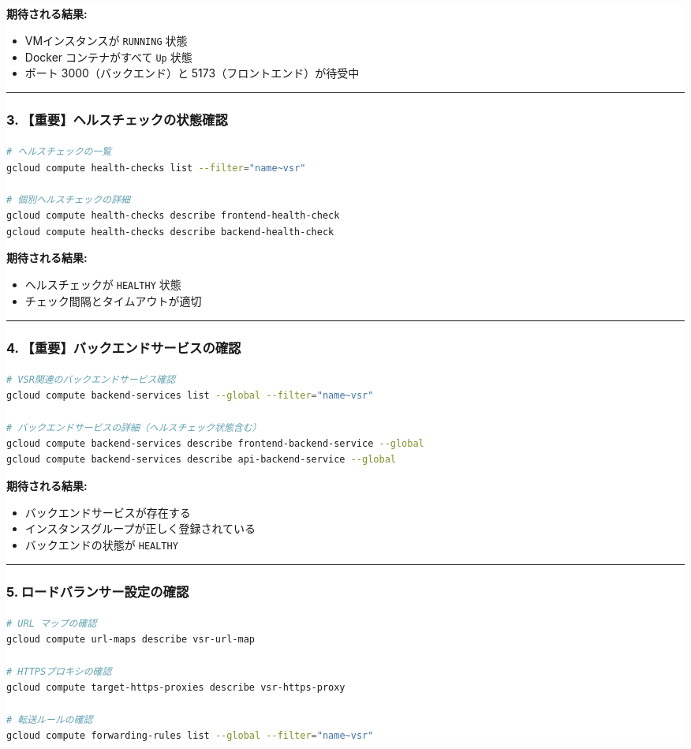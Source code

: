 **期待される結果:**
- VMインスタンスが `RUNNING` 状態
- Docker コンテナがすべて `Up` 状態
- ポート 3000（バックエンド）と 5173（フロントエンド）が待受中

---

### 3. 【重要】ヘルスチェックの状態確認

```bash
# ヘルスチェックの一覧
gcloud compute health-checks list --filter="name~vsr"

# 個別ヘルスチェックの詳細
gcloud compute health-checks describe frontend-health-check
gcloud compute health-checks describe backend-health-check
```

**期待される結果:**
- ヘルスチェックが `HEALTHY` 状態
- チェック間隔とタイムアウトが適切

---

### 4. 【重要】バックエンドサービスの確認

```bash
# VSR関連のバックエンドサービス確認
gcloud compute backend-services list --global --filter="name~vsr"

# バックエンドサービスの詳細（ヘルスチェック状態含む）
gcloud compute backend-services describe frontend-backend-service --global
gcloud compute backend-services describe api-backend-service --global
```

**期待される結果:**
- バックエンドサービスが存在する
- インスタンスグループが正しく登録されている
- バックエンドの状態が `HEALTHY`

---

### 5. ロードバランサー設定の確認

```bash
# URL マップの確認
gcloud compute url-maps describe vsr-url-map

# HTTPSプロキシの確認
gcloud compute target-https-proxies describe vsr-https-proxy

# 転送ルールの確認
gcloud compute forwarding-rules list --global --filter="name~vsr"
```
